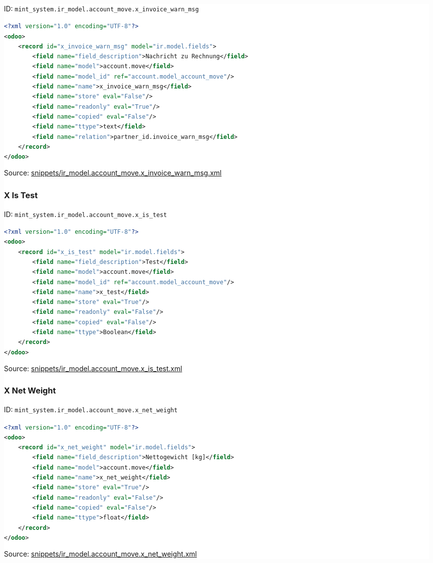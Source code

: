 ID: `mint_system.ir_model.account_move.x_invoice_warn_msg`

```xml
<?xml version="1.0" encoding="UTF-8"?>
<odoo>
    <record id="x_invoice_warn_msg" model="ir.model.fields">
        <field name="field_description">Nachricht zu Rechnung</field>
        <field name="model">account.move</field>
        <field name="model_id" ref="account.model_account_move"/>
        <field name="name">x_invoice_warn_msg</field>
        <field name="store" eval="False"/>
        <field name="readonly" eval="True"/>
        <field name="copied" eval="False"/>
        <field name="ttype">text</field>
        <field name="relation">partner_id.invoice_warn_msg</field>
    </record>
</odoo>

```
Source: [snippets/ir_model.account_move.x_invoice_warn_msg.xml](https://github.com/Mint-System/Odoo-Build/tree/main/snippets/ir_model.account_move.x_invoice_warn_msg.xml)

### X Is Test

ID: `mint_system.ir_model.account_move.x_is_test`

```xml
<?xml version="1.0" encoding="UTF-8"?>
<odoo>
    <record id="x_is_test" model="ir.model.fields">
        <field name="field_description">Test</field>
        <field name="model">account.move</field>
        <field name="model_id" ref="account.model_account_move"/>
        <field name="name">x_test</field>
        <field name="store" eval="True"/>
        <field name="readonly" eval="False"/>
        <field name="copied" eval="False"/>
        <field name="ttype">Boolean</field>
    </record>
</odoo>

```
Source: [snippets/ir_model.account_move.x_is_test.xml](https://github.com/Mint-System/Odoo-Build/tree/main/snippets/ir_model.account_move.x_is_test.xml)

### X Net Weight

ID: `mint_system.ir_model.account_move.x_net_weight`

```xml
<?xml version="1.0" encoding="UTF-8"?>
<odoo>
    <record id="x_net_weight" model="ir.model.fields">
        <field name="field_description">Nettogewicht [kg]</field>
        <field name="model">account.move</field>        
        <field name="name">x_net_weight</field>
        <field name="store" eval="True"/>
        <field name="readonly" eval="False"/>
        <field name="copied" eval="False"/>
        <field name="ttype">float</field>
    </record>
</odoo>
```
Source: [snippets/ir_model.account_move.x_net_weight.xml](https://github.com/Mint-System/Odoo-Build/tree/main/snippets/ir_model.account_move.x_net_weight.xml)
